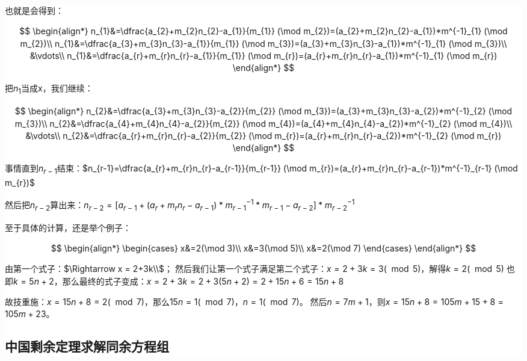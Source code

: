 也就是会得到：

$$
\begin{align*}
    n_{1}&=\dfrac{a_{2}+m_{2}n_{2}-a_{1}}{m_{1}} (\mod m_{2})=(a_{2}+m_{2}n_{2}-a_{1})*m^{-1}_{1} (\mod m_{2})\\
    n_{1}&=\dfrac{a_{3}+m_{3}n_{3}-a_{1}}{m_{1}} (\mod m_{3})=(a_{3}+m_{3}n_{3}-a_{1})*m^{-1}_{1} (\mod m_{3})\\
    &\vdots\\
    n_{1}&=\dfrac{a_{r}+m_{r}n_{r}-a_{1}}{m_{1}} (\mod m_{r})=(a_{r}+m_{r}n_{r}-a_{1})*m^{-1}_{1} (\mod m_{r})
\end{align*}
$$

把$n_1$当成x，我们继续：

$$
\begin{align*}
    n_{2}&=\dfrac{a_{3}+m_{3}n_{3}-a_{2}}{m_{2}} (\mod m_{3})=(a_{3}+m_{3}n_{3}-a_{2})*m^{-1}_{2} (\mod m_{3})\\
    n_{2}&=\dfrac{a_{4}+m_{4}n_{4}-a_{2}}{m_{2}} (\mod m_{4})=(a_{4}+m_{4}n_{4}-a_{2})*m^{-1}_{2} (\mod m_{4})\\
    &\vdots\\
    n_{2}&=\dfrac{a_{r}+m_{r}n_{r}-a_{2}}{m_{2}} (\mod m_{r})=(a_{r}+m_{r}n_{r}-a_{2})*m^{-1}_{2} (\mod m_{r})
\end{align*}
$$

事情直到$n_{r-1}$结束：$n_{r-1}=\dfrac{a_{r}+m_{r}n_{r}-a_{r-1}}{m_{r-1}} (\mod m_{r})=(a_{r}+m_{r}n_{r}-a_{r-1})*m^{-1}_{r-1} (\mod m_{r})$

然后把$n_{r-2}$算出来：$n_{r-2}=[a_{r-1}+(a_{r}+m_{r}n_{r}-a_{r-1})*m^{-1}_{r-1}*m_{r-1}-a_{r-2}]*m^{-1}_{r-2}$

至于具体的计算，还是举个例子：

$$
\begin{align*}
 \begin{cases}
 x&=2(\mod 3)\\
 x&=3(\mod 5)\\
 x&=2(\mod 7)
 \end{cases}
\end{align*}
$$

由第一个式子：$\Rightarrow x = 2+3k\\$；
然后我们让第一个式子满足第二个式子：$x = 2+3k=3 (\mod 5)$，解得$k=2(\mod 5)$
也即$k=5n+2$，那么最终的式子变成：$x = 2+3k = 2+3(5n+2)=2+15n+6=15n+8$

故技重施：$x=15n+8=2(\mod 7)$，那么$15n=1(\mod 7)$，$n=1(\mod 7)$。
然后$n=7m+1$，则$x=15n+8=105m+15+8=105m+23$。

## 中国剩余定理求解同余方程组
